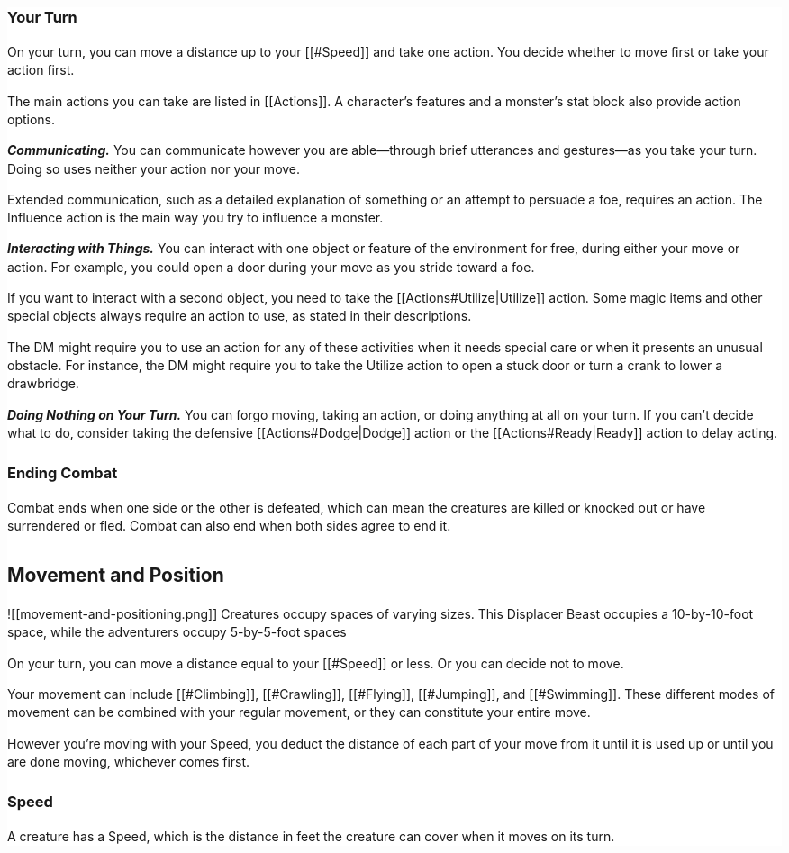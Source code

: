 ### Your Turn

On your turn, you can move a distance up to your [[#Speed]] and take one action. You decide whether to move first or take your action first.

The main actions you can take are listed in [[Actions]]. A character’s features and a monster’s stat block also provide action options.

**_Communicating._** You can communicate however you are able—through brief utterances and gestures—as you take your turn. Doing so uses neither your action nor your move.

Extended communication, such as a detailed explanation of something or an attempt to persuade a foe, requires an action. The Influence action is the main way you try to influence a monster.

**_Interacting with Things._** You can interact with one object or feature of the environment for free, during either your move or action. For example, you could open a door during your move as you stride toward a foe.

If you want to interact with a second object, you need to take the [[Actions#Utilize|Utilize]] action. Some magic items and other special objects always require an action to use, as stated in their descriptions.

The DM might require you to use an action for any of these activities when it needs special care or when it presents an unusual obstacle. For instance, the DM might require you to take the Utilize action to open a stuck door or turn a crank to lower a drawbridge.

**_Doing Nothing on Your Turn._** You can forgo moving, taking an action, or doing anything at all on your turn. If you can’t decide what to do, consider taking the defensive [[Actions#Dodge|Dodge]] action or the [[Actions#Ready|Ready]] action to delay acting.

### Ending Combat

Combat ends when one side or the other is defeated, which can mean the creatures are killed or knocked out or have surrendered or fled. Combat can also end when both sides agree to end it.

## Movement and Position

![[movement-and-positioning.png]]
Creatures occupy spaces of varying sizes. This Displacer Beast occupies a 10-by-10-foot space, while the adventurers occupy 5-by-5-foot spaces

On your turn, you can move a distance equal to your [[#Speed]] or less. Or you can decide not to move.

Your movement can include [[#Climbing]], [[#Crawling]], [[#Flying]], [[#Jumping]], and [[#Swimming]]. These different modes of movement can be combined with your regular movement, or they can constitute your entire move.

However you’re moving with your Speed, you deduct the distance of each part of your move from it until it is used up or until you are done moving, whichever comes first.

### Speed

A creature has a Speed, which is the distance in feet the creature can cover when it moves on its turn.
